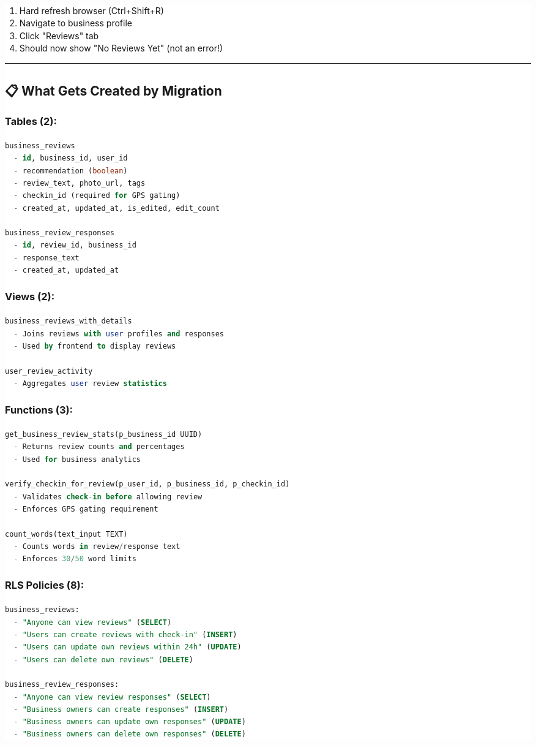 1. Hard refresh browser (Ctrl+Shift+R)
2. Navigate to business profile
3. Click "Reviews" tab
4. Should now show "No Reviews Yet" (not an error!)

---

## 📋 What Gets Created by Migration

### Tables (2):
```sql
business_reviews
  - id, business_id, user_id
  - recommendation (boolean)
  - review_text, photo_url, tags
  - checkin_id (required for GPS gating)
  - created_at, updated_at, is_edited, edit_count

business_review_responses
  - id, review_id, business_id
  - response_text
  - created_at, updated_at
```

### Views (2):
```sql
business_reviews_with_details
  - Joins reviews with user profiles and responses
  - Used by frontend to display reviews

user_review_activity
  - Aggregates user review statistics
```

### Functions (3):
```sql
get_business_review_stats(p_business_id UUID)
  - Returns review counts and percentages
  - Used for business analytics

verify_checkin_for_review(p_user_id, p_business_id, p_checkin_id)
  - Validates check-in before allowing review
  - Enforces GPS gating requirement

count_words(text_input TEXT)
  - Counts words in review/response text
  - Enforces 30/50 word limits
```

### RLS Policies (8):
```sql
business_reviews:
  - "Anyone can view reviews" (SELECT)
  - "Users can create reviews with check-in" (INSERT)
  - "Users can update own reviews within 24h" (UPDATE)
  - "Users can delete own reviews" (DELETE)

business_review_responses:
  - "Anyone can view review responses" (SELECT)
  - "Business owners can create responses" (INSERT)
  - "Business owners can update own responses" (UPDATE)
  - "Business owners can delete own responses" (DELETE)
```

